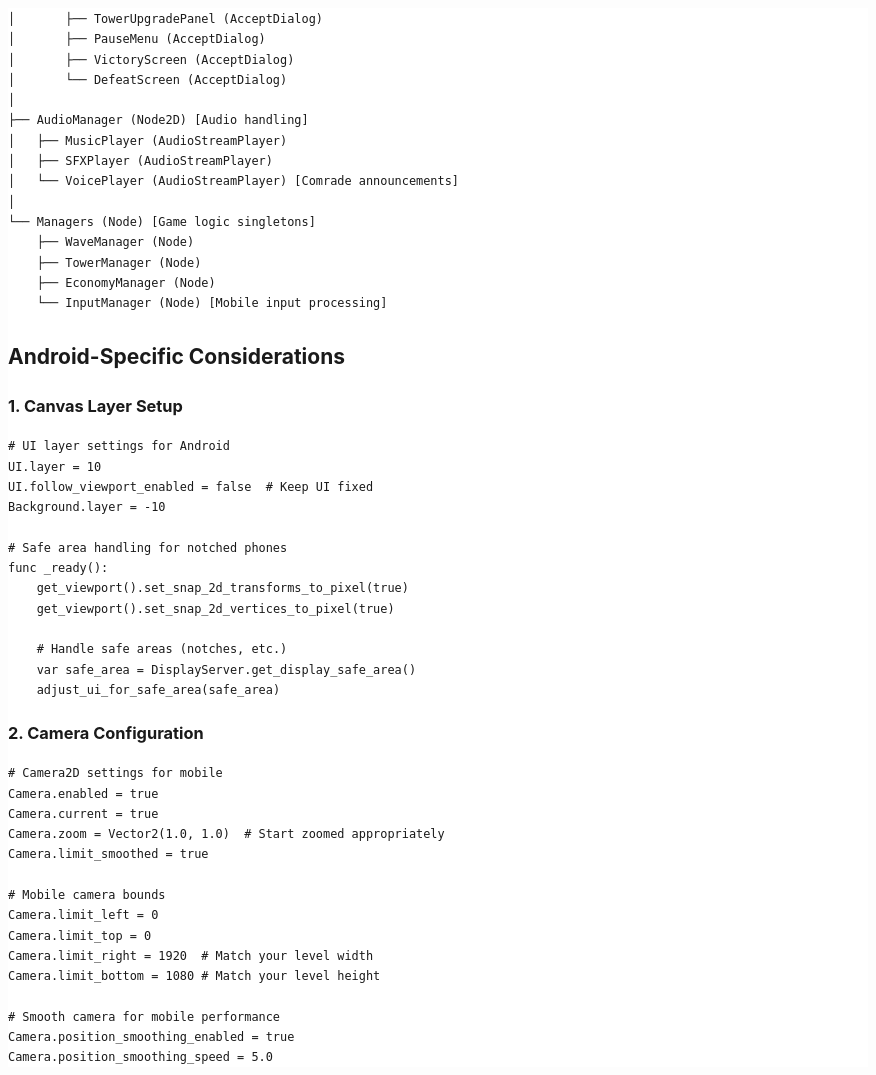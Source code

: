```
│       ├── TowerUpgradePanel (AcceptDialog)
│       ├── PauseMenu (AcceptDialog)
│       ├── VictoryScreen (AcceptDialog)
│       └── DefeatScreen (AcceptDialog)
│
├── AudioManager (Node2D) [Audio handling]
│   ├── MusicPlayer (AudioStreamPlayer)
│   ├── SFXPlayer (AudioStreamPlayer)
│   └── VoicePlayer (AudioStreamPlayer) [Comrade announcements]
│
└── Managers (Node) [Game logic singletons]
    ├── WaveManager (Node)
    ├── TowerManager (Node)
    ├── EconomyManager (Node)
    └── InputManager (Node) [Mobile input processing]
```

## Android-Specific Considerations

### 1. Canvas Layer Setup
```gdscript
# UI layer settings for Android
UI.layer = 10
UI.follow_viewport_enabled = false  # Keep UI fixed
Background.layer = -10

# Safe area handling for notched phones
func _ready():
    get_viewport().set_snap_2d_transforms_to_pixel(true)
    get_viewport().set_snap_2d_vertices_to_pixel(true)
    
    # Handle safe areas (notches, etc.)
    var safe_area = DisplayServer.get_display_safe_area()
    adjust_ui_for_safe_area(safe_area)
```

### 2. Camera Configuration
```gdscript
# Camera2D settings for mobile
Camera.enabled = true
Camera.current = true
Camera.zoom = Vector2(1.0, 1.0)  # Start zoomed appropriately
Camera.limit_smoothed = true

# Mobile camera bounds
Camera.limit_left = 0
Camera.limit_top = 0
Camera.limit_right = 1920  # Match your level width
Camera.limit_bottom = 1080 # Match your level height

# Smooth camera for mobile performance
Camera.position_smoothing_enabled = true
Camera.position_smoothing_speed = 5.0
```
